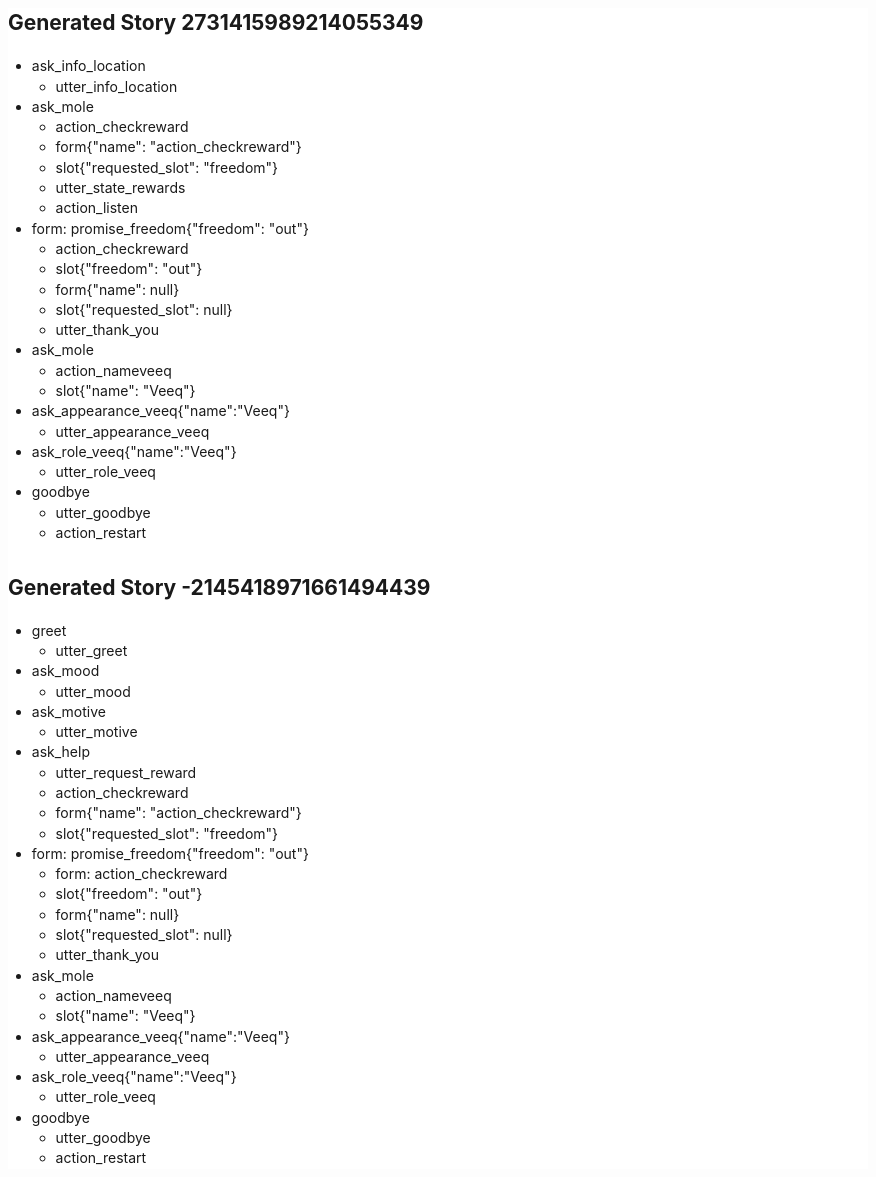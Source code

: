 ## Generated Story 2731415989214055349
* ask_info_location
    - utter_info_location
* ask_mole
    - action_checkreward
    - form{"name": "action_checkreward"}
    - slot{"requested_slot": "freedom"}
    - utter_state_rewards
    - action_listen
* form: promise_freedom{"freedom": "out"}
    - action_checkreward
    - slot{"freedom": "out"}
    - form{"name": null}
    - slot{"requested_slot": null}
    - utter_thank_you
* ask_mole
    - action_nameveeq
    - slot{"name": "Veeq"}
* ask_appearance_veeq{"name":"Veeq"}
    - utter_appearance_veeq
* ask_role_veeq{"name":"Veeq"}
    - utter_role_veeq
* goodbye
    - utter_goodbye
    - action_restart

## Generated Story -2145418971661494439
* greet
    - utter_greet
* ask_mood
    - utter_mood
* ask_motive
    - utter_motive
* ask_help
    - utter_request_reward
    - action_checkreward
    - form{"name": "action_checkreward"}
    - slot{"requested_slot": "freedom"}
* form: promise_freedom{"freedom": "out"}
    - form: action_checkreward
    - slot{"freedom": "out"}
    - form{"name": null}
    - slot{"requested_slot": null}
    - utter_thank_you
* ask_mole
    - action_nameveeq
    - slot{"name": "Veeq"}
* ask_appearance_veeq{"name":"Veeq"}
    - utter_appearance_veeq
* ask_role_veeq{"name":"Veeq"}
    - utter_role_veeq
* goodbye
    - utter_goodbye
    - action_restart
